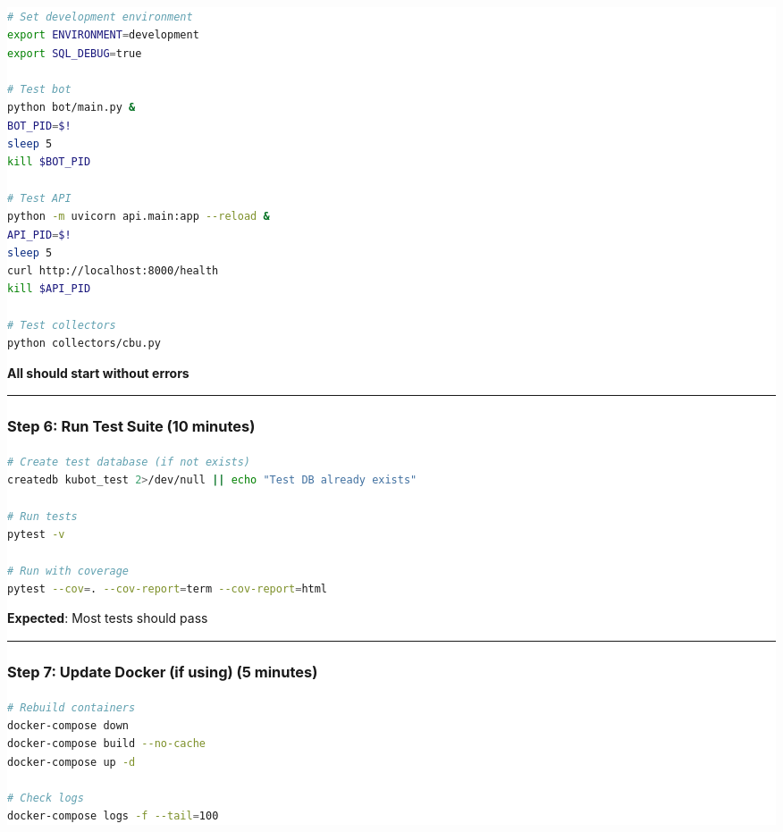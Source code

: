 ```bash
# Set development environment
export ENVIRONMENT=development
export SQL_DEBUG=true

# Test bot
python bot/main.py &
BOT_PID=$!
sleep 5
kill $BOT_PID

# Test API
python -m uvicorn api.main:app --reload &
API_PID=$!
sleep 5
curl http://localhost:8000/health
kill $API_PID

# Test collectors
python collectors/cbu.py
```

**All should start without errors**

---

### Step 6: Run Test Suite (10 minutes)

```bash
# Create test database (if not exists)
createdb kubot_test 2>/dev/null || echo "Test DB already exists"

# Run tests
pytest -v

# Run with coverage
pytest --cov=. --cov-report=term --cov-report=html
```

**Expected**: Most tests should pass

---

### Step 7: Update Docker (if using) (5 minutes)

```bash
# Rebuild containers
docker-compose down
docker-compose build --no-cache
docker-compose up -d

# Check logs
docker-compose logs -f --tail=100
```
